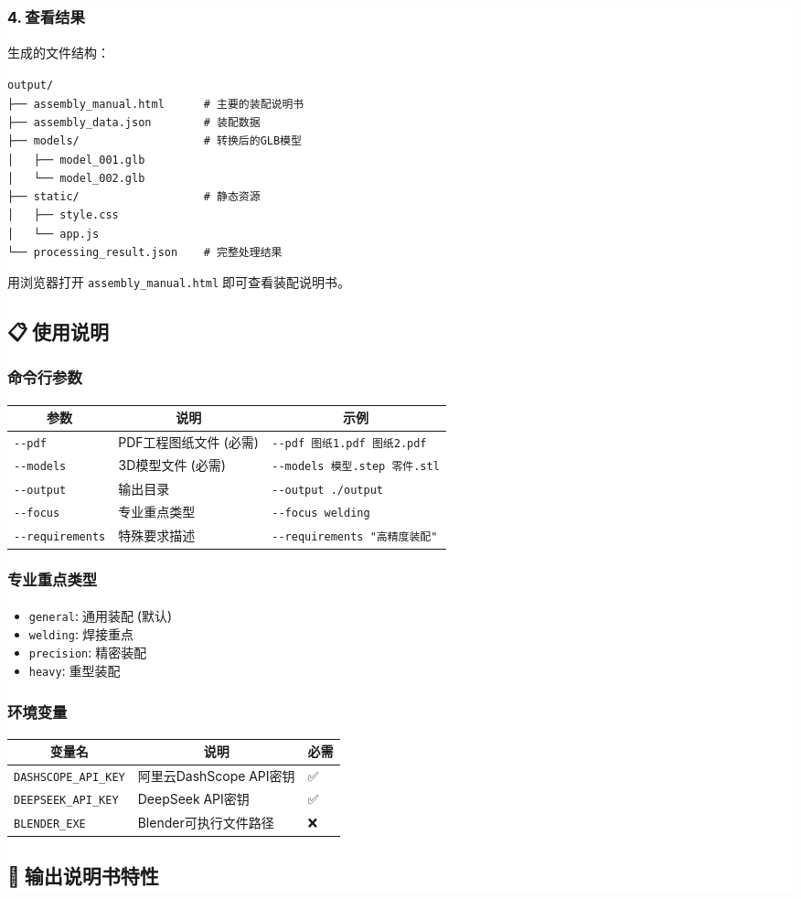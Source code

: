 ### 4. 查看结果

生成的文件结构：
```
output/
├── assembly_manual.html      # 主要的装配说明书
├── assembly_data.json        # 装配数据
├── models/                   # 转换后的GLB模型
│   ├── model_001.glb
│   └── model_002.glb
├── static/                   # 静态资源
│   ├── style.css
│   └── app.js
└── processing_result.json    # 完整处理结果
```

用浏览器打开 `assembly_manual.html` 即可查看装配说明书。

## 📋 使用说明

### 命令行参数

| 参数 | 说明 | 示例 |
|------|------|------|
| `--pdf` | PDF工程图纸文件 (必需) | `--pdf 图纸1.pdf 图纸2.pdf` |
| `--models` | 3D模型文件 (必需) | `--models 模型.step 零件.stl` |
| `--output` | 输出目录 | `--output ./output` |
| `--focus` | 专业重点类型 | `--focus welding` |
| `--requirements` | 特殊要求描述 | `--requirements "高精度装配"` |

### 专业重点类型

- `general`: 通用装配 (默认)
- `welding`: 焊接重点
- `precision`: 精密装配  
- `heavy`: 重型装配

### 环境变量

| 变量名 | 说明 | 必需 |
|--------|------|------|
| `DASHSCOPE_API_KEY` | 阿里云DashScope API密钥 | ✅ |
| `DEEPSEEK_API_KEY` | DeepSeek API密钥 | ✅ |
| `BLENDER_EXE` | Blender可执行文件路径 | ❌ |

## 🎯 输出说明书特性
